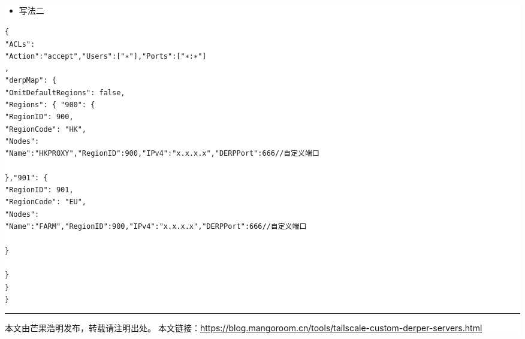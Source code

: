 - 写法二

```
{
"ACLs":
"Action":"accept","Users":["∗"],"Ports":["∗:∗"]
,
"derpMap": {
"OmitDefaultRegions": false,
"Regions": { "900": {
"RegionID": 900,
"RegionCode": "HK",
"Nodes":
"Name":"HKPROXY","RegionID":900,"IPv4":"x.x.x.x","DERPPort":666//自定义端口

},"901": {
"RegionID": 901,
"RegionCode": "EU",
"Nodes":
"Name":"FARM","RegionID":900,"IPv4":"x.x.x.x","DERPPort":666//自定义端口

}

}
}
}
```

-----------

本文由芒果浩明发布，转载请注明出处。
本文链接：https://blog.mangoroom.cn/tools/tailscale-custom-derper-servers.html

